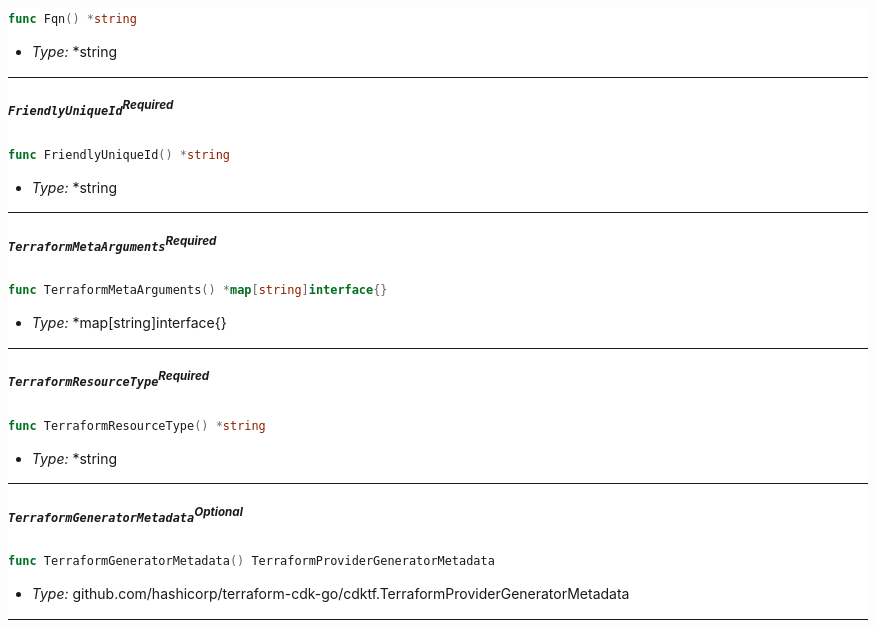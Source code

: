 ```go
func Fqn() *string
```

- *Type:* *string

---

##### `FriendlyUniqueId`<sup>Required</sup> <a name="FriendlyUniqueId" id="@cdktf/provider-mongodbatlas.streamPrivatelinkEndpoint.StreamPrivatelinkEndpoint.property.friendlyUniqueId"></a>

```go
func FriendlyUniqueId() *string
```

- *Type:* *string

---

##### `TerraformMetaArguments`<sup>Required</sup> <a name="TerraformMetaArguments" id="@cdktf/provider-mongodbatlas.streamPrivatelinkEndpoint.StreamPrivatelinkEndpoint.property.terraformMetaArguments"></a>

```go
func TerraformMetaArguments() *map[string]interface{}
```

- *Type:* *map[string]interface{}

---

##### `TerraformResourceType`<sup>Required</sup> <a name="TerraformResourceType" id="@cdktf/provider-mongodbatlas.streamPrivatelinkEndpoint.StreamPrivatelinkEndpoint.property.terraformResourceType"></a>

```go
func TerraformResourceType() *string
```

- *Type:* *string

---

##### `TerraformGeneratorMetadata`<sup>Optional</sup> <a name="TerraformGeneratorMetadata" id="@cdktf/provider-mongodbatlas.streamPrivatelinkEndpoint.StreamPrivatelinkEndpoint.property.terraformGeneratorMetadata"></a>

```go
func TerraformGeneratorMetadata() TerraformProviderGeneratorMetadata
```

- *Type:* github.com/hashicorp/terraform-cdk-go/cdktf.TerraformProviderGeneratorMetadata

---
